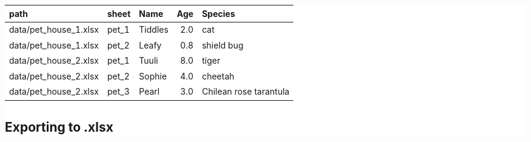 <table class="table" style="width: auto !important; ">
 <thead>
  <tr>
   <th style="text-align:left;"> path </th>
   <th style="text-align:left;"> sheet </th>
   <th style="text-align:left;"> Name </th>
   <th style="text-align:right;"> Age </th>
   <th style="text-align:left;"> Species </th>
  </tr>
 </thead>
<tbody>
  <tr>
   <td style="text-align:left;"> data/pet_house_1.xlsx </td>
   <td style="text-align:left;"> pet_1 </td>
   <td style="text-align:left;"> Tiddles </td>
   <td style="text-align:right;"> 2.0 </td>
   <td style="text-align:left;"> cat </td>
  </tr>
  <tr>
   <td style="text-align:left;"> data/pet_house_1.xlsx </td>
   <td style="text-align:left;"> pet_2 </td>
   <td style="text-align:left;"> Leafy </td>
   <td style="text-align:right;"> 0.8 </td>
   <td style="text-align:left;"> shield bug </td>
  </tr>
  <tr>
   <td style="text-align:left;"> data/pet_house_2.xlsx </td>
   <td style="text-align:left;"> pet_1 </td>
   <td style="text-align:left;"> Tuuli </td>
   <td style="text-align:right;"> 8.0 </td>
   <td style="text-align:left;"> tiger </td>
  </tr>
  <tr>
   <td style="text-align:left;"> data/pet_house_2.xlsx </td>
   <td style="text-align:left;"> pet_2 </td>
   <td style="text-align:left;"> Sophie </td>
   <td style="text-align:right;"> 4.0 </td>
   <td style="text-align:left;"> cheetah </td>
  </tr>
  <tr>
   <td style="text-align:left;"> data/pet_house_2.xlsx </td>
   <td style="text-align:left;"> pet_3 </td>
   <td style="text-align:left;"> Pearl </td>
   <td style="text-align:right;"> 3.0 </td>
   <td style="text-align:left;"> Chilean rose tarantula </td>
  </tr>
</tbody>
</table>



## Exporting to .xlsx
